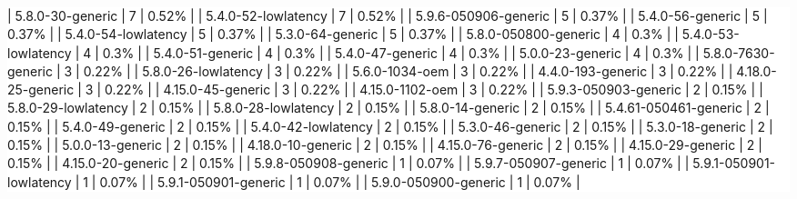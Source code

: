 | 5.8.0-30-generic          | 7         | 0.52%   |
| 5.4.0-52-lowlatency       | 7         | 0.52%   |
| 5.9.6-050906-generic      | 5         | 0.37%   |
| 5.4.0-56-generic          | 5         | 0.37%   |
| 5.4.0-54-lowlatency       | 5         | 0.37%   |
| 5.3.0-64-generic          | 5         | 0.37%   |
| 5.8.0-050800-generic      | 4         | 0.3%    |
| 5.4.0-53-lowlatency       | 4         | 0.3%    |
| 5.4.0-51-generic          | 4         | 0.3%    |
| 5.4.0-47-generic          | 4         | 0.3%    |
| 5.0.0-23-generic          | 4         | 0.3%    |
| 5.8.0-7630-generic        | 3         | 0.22%   |
| 5.8.0-26-lowlatency       | 3         | 0.22%   |
| 5.6.0-1034-oem            | 3         | 0.22%   |
| 4.4.0-193-generic         | 3         | 0.22%   |
| 4.18.0-25-generic         | 3         | 0.22%   |
| 4.15.0-45-generic         | 3         | 0.22%   |
| 4.15.0-1102-oem           | 3         | 0.22%   |
| 5.9.3-050903-generic      | 2         | 0.15%   |
| 5.8.0-29-lowlatency       | 2         | 0.15%   |
| 5.8.0-28-lowlatency       | 2         | 0.15%   |
| 5.8.0-14-generic          | 2         | 0.15%   |
| 5.4.61-050461-generic     | 2         | 0.15%   |
| 5.4.0-49-generic          | 2         | 0.15%   |
| 5.4.0-42-lowlatency       | 2         | 0.15%   |
| 5.3.0-46-generic          | 2         | 0.15%   |
| 5.3.0-18-generic          | 2         | 0.15%   |
| 5.0.0-13-generic          | 2         | 0.15%   |
| 4.18.0-10-generic         | 2         | 0.15%   |
| 4.15.0-76-generic         | 2         | 0.15%   |
| 4.15.0-29-generic         | 2         | 0.15%   |
| 4.15.0-20-generic         | 2         | 0.15%   |
| 5.9.8-050908-generic      | 1         | 0.07%   |
| 5.9.7-050907-generic      | 1         | 0.07%   |
| 5.9.1-050901-lowlatency   | 1         | 0.07%   |
| 5.9.1-050901-generic      | 1         | 0.07%   |
| 5.9.0-050900-generic      | 1         | 0.07%   |